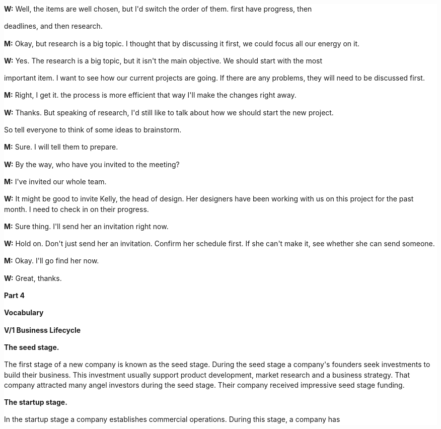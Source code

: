 **W:** Well, the items are well chosen, but I\'d switch the order of
them. first have progress, then

deadlines, and then research.

**M:** Okay, but research is a big topic. I thought that by discussing
it first, we could focus all our energy on it.

**W:** Yes. The research is a big topic, but it isn\'t the main
objective. We should start with the most

important item. I want to see how our current projects are going. If
there are any problems, they will need to be discussed first.

**M:** Right, I get it. the process is more efficient that way I\'ll
make the changes right away.


**W:** Thanks. But speaking of research, I\'d still like to talk about
how we should start the new project.

So tell everyone to think of some ideas to brainstorm.

**M:** Sure. I will tell them to prepare.

**W:** By the way, who have you invited to the meeting?

**M:** I\'ve invited our whole team.

**W:** It might be good to invite Kelly, the head of design. Her
designers have been working with us on this project for the past month.
I need to check in on their progress.

**M:** Sure thing. I\'ll send her an invitation right now.

**W:** Hold on. Don\'t just send her an invitation. Confirm her schedule
first. If she can\'t make it, see whether she can send someone.

**M:** Okay. I\'ll go find her now.

**W:** Great, thanks.

**Part 4**

**Vocabulary**

**V/1 Business Lifecycle**

**The seed stage.**

The first stage of a new company is known as the seed stage. During the
seed stage a company's founders seek investments to build their
business. This investment usually support product development, market
research and a business strategy. That company attracted many angel
investors during the seed stage. Their company received impressive seed
stage funding.

**The startup stage.**

In the startup stage a company establishes commercial operations. During
this stage, a company has
